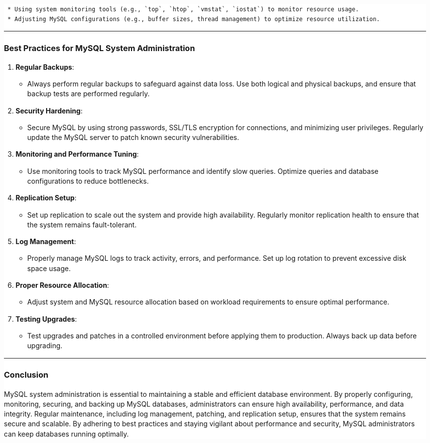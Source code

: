      * Using system monitoring tools (e.g., `top`, `htop`, `vmstat`, `iostat`) to monitor resource usage.
     * Adjusting MySQL configurations (e.g., buffer sizes, thread management) to optimize resource utilization.

---

### **Best Practices for MySQL System Administration**

1. **Regular Backups**:

   * Always perform regular backups to safeguard against data loss. Use both logical and physical backups, and ensure that backup tests are performed regularly.

2. **Security Hardening**:

   * Secure MySQL by using strong passwords, SSL/TLS encryption for connections, and minimizing user privileges. Regularly update the MySQL server to patch known security vulnerabilities.

3. **Monitoring and Performance Tuning**:

   * Use monitoring tools to track MySQL performance and identify slow queries. Optimize queries and database configurations to reduce bottlenecks.

4. **Replication Setup**:

   * Set up replication to scale out the system and provide high availability. Regularly monitor replication health to ensure that the system remains fault-tolerant.

5. **Log Management**:

   * Properly manage MySQL logs to track activity, errors, and performance. Set up log rotation to prevent excessive disk space usage.

6. **Proper Resource Allocation**:

   * Adjust system and MySQL resource allocation based on workload requirements to ensure optimal performance.

7. **Testing Upgrades**:

   * Test upgrades and patches in a controlled environment before applying them to production. Always back up data before upgrading.

---

### **Conclusion**

MySQL system administration is essential to maintaining a stable and efficient database environment. By properly configuring, monitoring, securing, and backing up MySQL databases, administrators can ensure high availability, performance, and data integrity. Regular maintenance, including log management, patching, and replication setup, ensures that the system remains secure and scalable. By adhering to best practices and staying vigilant about performance and security, MySQL administrators can keep databases running optimally.
